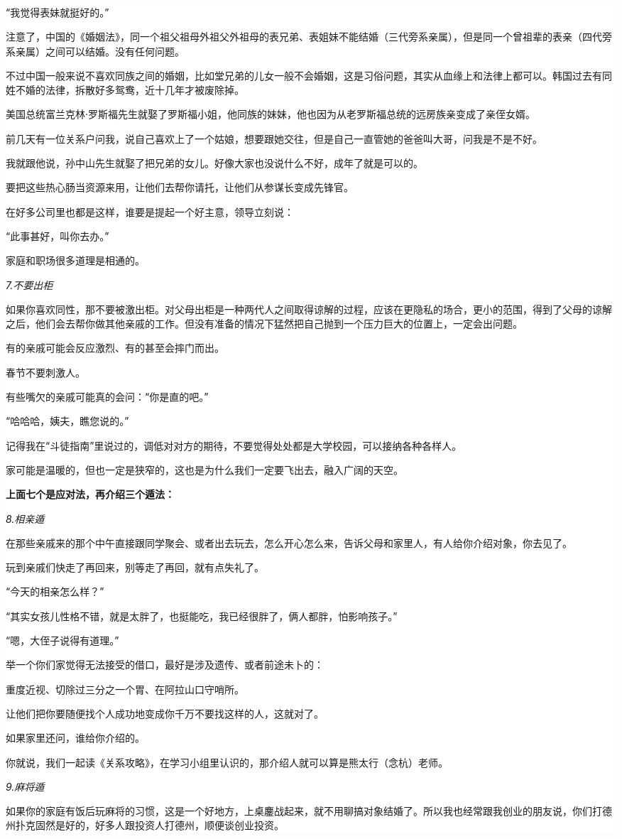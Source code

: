 “我觉得表妹就挺好的。”

注意了，中国的《婚姻法》，同一个祖父祖母外祖父外祖母的表兄弟、表姐妹不能结婚（三代旁系亲属），但是同一个曾祖辈的表亲（四代旁系亲属）之间可以结婚。没有任何问题。

不过中国一般来说不喜欢同族之间的婚姻，比如堂兄弟的儿女一般不会婚姻，这是习俗问题，其实从血缘上和法律上都可以。韩国过去有同姓不婚的法律，拆散好多鸳鸯，近十几年才被废除掉。

美国总统富兰克林·罗斯福先生就娶了罗斯福小姐，他同族的妹妹，他也因为从老罗斯福总统的远房族亲变成了亲侄女婿。

前几天有一位关系户问我，说自己喜欢上了一个姑娘，想要跟她交往，但是自己一直管她的爸爸叫大哥，问我是不是不好。

我就跟他说，孙中山先生就娶了把兄弟的女儿。好像大家也没说什么不好，成年了就是可以的。

要把这些热心肠当资源来用，让他们去帮你请托，让他们从参谋长变成先锋官。

在好多公司里也都是这样，谁要是提起一个好主意，领导立刻说：

“此事甚好，叫你去办。”

家庭和职场很多道理是相通的。

 *7.不要出柜*

如果你喜欢同性，那不要被激出柜。对父母出柜是一种两代人之间取得谅解的过程，应该在更隐私的场合，更小的范围，得到了父母的谅解之后，他们会去帮你做其他亲戚的工作。但没有准备的情况下猛然把自己抛到一个压力巨大的位置上，一定会出问题。

有的亲戚可能会反应激烈、有的甚至会摔门而出。

春节不要刺激人。

有些嘴欠的亲戚可能真的会问：“你是直的吧。”

“哈哈哈，姨夫，瞧您说的。”

记得我在“斗徒指南”里说过的，调低对对方的期待，不要觉得处处都是大学校园，可以接纳各种各样人。

家可能是温暖的，但也一定是狭窄的，这也是为什么我们一定要飞出去，融入广阔的天空。

 **上面七个是应对法，再介绍三个遁法：**

 *8.相亲遁*

在那些亲戚来的那个中午直接跟同学聚会、或者出去玩去，怎么开心怎么来，告诉父母和家里人，有人给你介绍对象，你去见了。

玩到亲戚们快走了再回来，别等走了再回，就有点失礼了。

“今天的相亲怎么样？”

“其实女孩儿性格不错，就是太胖了，也挺能吃，我已经很胖了，俩人都胖，怕影响孩子。”

“嗯，大侄子说得有道理。”

举一个你们家觉得无法接受的借口，最好是涉及遗传、或者前途未卜的：

重度近视、切除过三分之一个胃、在阿拉山口守哨所。

让他们把你要随便找个人成功地变成你千万不要找这样的人，这就对了。

如果家里还问，谁给你介绍的。

你就说，我们一起读《关系攻略》，在学习小组里认识的，那介绍人就可以算是熊太行（念杭）老师。

 *9.麻将遁*

如果你的家庭有饭后玩麻将的习惯，这是一个好地方，上桌鏖战起来，就不用聊搞对象结婚了。所以我也经常跟我创业的朋友说，你们打德州扑克固然是好的，好多人跟投资人打德州，顺便谈创业投资。
